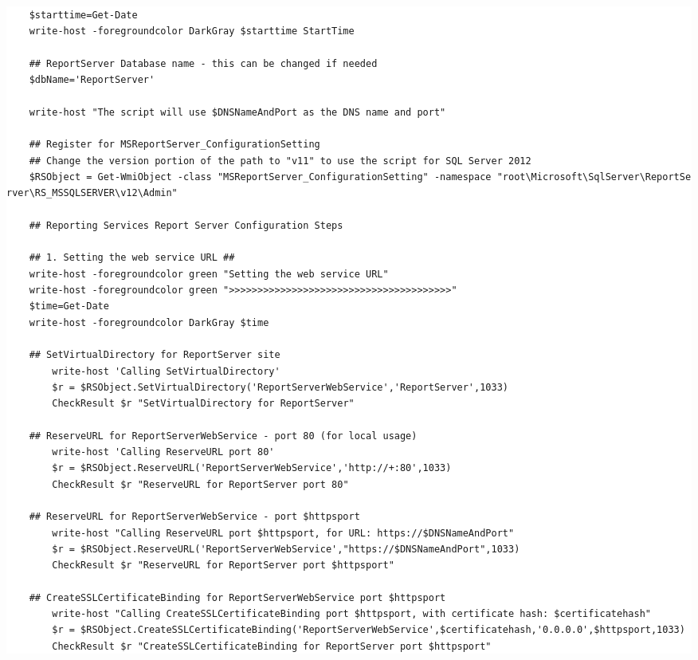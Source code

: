         $starttime=Get-Date
        write-host -foregroundcolor DarkGray $starttime StartTime

        ## ReportServer Database name - this can be changed if needed
        $dbName='ReportServer'

        write-host "The script will use $DNSNameAndPort as the DNS name and port" 

        ## Register for MSReportServer_ConfigurationSetting
        ## Change the version portion of the path to "v11" to use the script for SQL Server 2012
        $RSObject = Get-WmiObject -class "MSReportServer_ConfigurationSetting" -namespace "root\Microsoft\SqlServer\ReportServer\RS_MSSQLSERVER\v12\Admin"

        ## Reporting Services Report Server Configuration Steps

        ## 1. Setting the web service URL ##
        write-host -foregroundcolor green "Setting the web service URL"
        write-host -foregroundcolor green ">>>>>>>>>>>>>>>>>>>>>>>>>>>>>>>>>>>>>>>"
        $time=Get-Date
        write-host -foregroundcolor DarkGray $time

        ## SetVirtualDirectory for ReportServer site
            write-host 'Calling SetVirtualDirectory'
            $r = $RSObject.SetVirtualDirectory('ReportServerWebService','ReportServer',1033)
            CheckResult $r "SetVirtualDirectory for ReportServer"

        ## ReserveURL for ReportServerWebService - port 80 (for local usage)
            write-host 'Calling ReserveURL port 80'
            $r = $RSObject.ReserveURL('ReportServerWebService','http://+:80',1033)
            CheckResult $r "ReserveURL for ReportServer port 80" 

        ## ReserveURL for ReportServerWebService - port $httpsport
            write-host "Calling ReserveURL port $httpsport, for URL: https://$DNSNameAndPort"
            $r = $RSObject.ReserveURL('ReportServerWebService',"https://$DNSNameAndPort",1033)
            CheckResult $r "ReserveURL for ReportServer port $httpsport" 

        ## CreateSSLCertificateBinding for ReportServerWebService port $httpsport
            write-host "Calling CreateSSLCertificateBinding port $httpsport, with certificate hash: $certificatehash"
            $r = $RSObject.CreateSSLCertificateBinding('ReportServerWebService',$certificatehash,'0.0.0.0',$httpsport,1033)
            CheckResult $r "CreateSSLCertificateBinding for ReportServer port $httpsport" 
